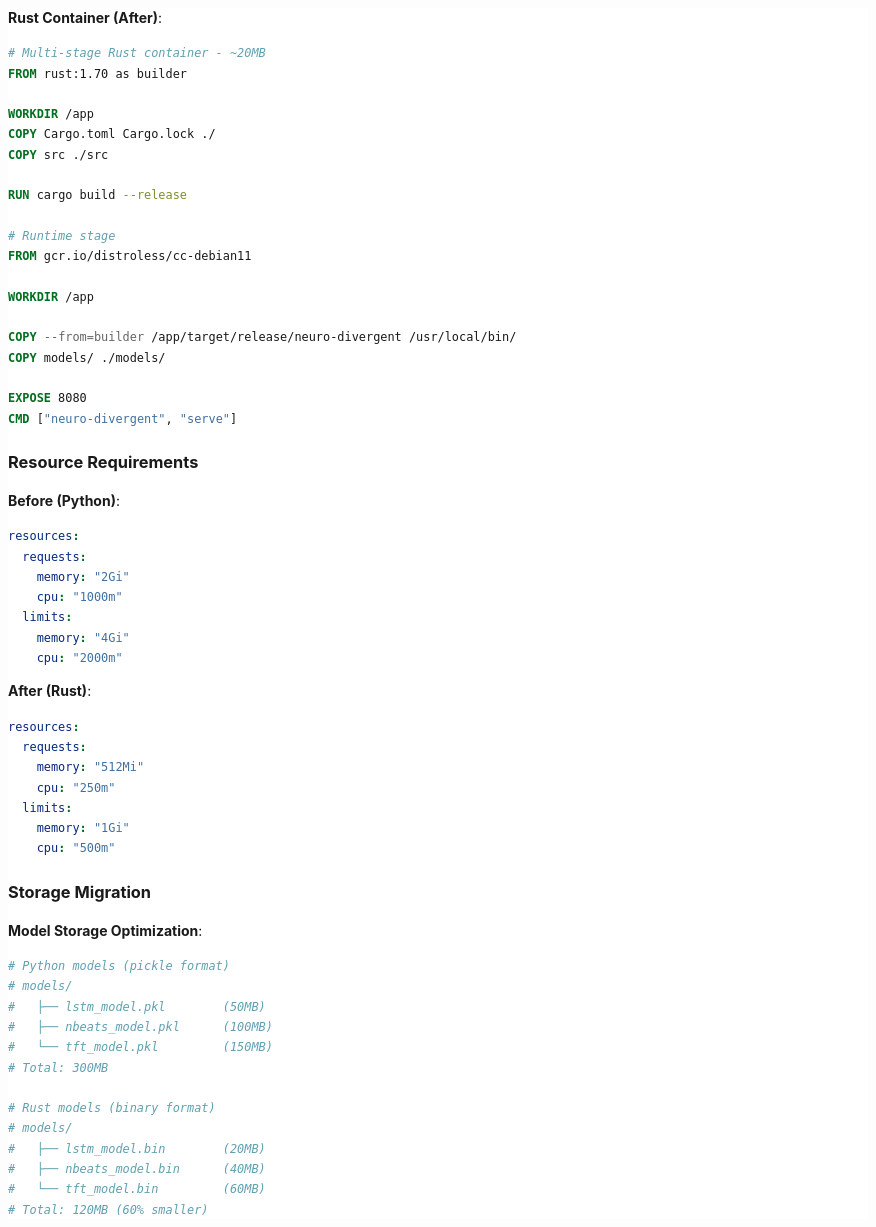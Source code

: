 **Rust Container (After)**:
```dockerfile
# Multi-stage Rust container - ~20MB
FROM rust:1.70 as builder

WORKDIR /app
COPY Cargo.toml Cargo.lock ./
COPY src ./src

RUN cargo build --release

# Runtime stage
FROM gcr.io/distroless/cc-debian11

WORKDIR /app

COPY --from=builder /app/target/release/neuro-divergent /usr/local/bin/
COPY models/ ./models/

EXPOSE 8080
CMD ["neuro-divergent", "serve"]
```

### Resource Requirements

**Before (Python)**:
```yaml
resources:
  requests:
    memory: "2Gi"
    cpu: "1000m"
  limits:
    memory: "4Gi"
    cpu: "2000m"
```

**After (Rust)**:
```yaml
resources:
  requests:
    memory: "512Mi"
    cpu: "250m"
  limits:
    memory: "1Gi"
    cpu: "500m"
```

### Storage Migration

**Model Storage Optimization**:
```bash
# Python models (pickle format)
# models/
#   ├── lstm_model.pkl        (50MB)
#   ├── nbeats_model.pkl      (100MB)
#   └── tft_model.pkl         (150MB)
# Total: 300MB

# Rust models (binary format)
# models/
#   ├── lstm_model.bin        (20MB)
#   ├── nbeats_model.bin      (40MB)
#   └── tft_model.bin         (60MB)
# Total: 120MB (60% smaller)
```
